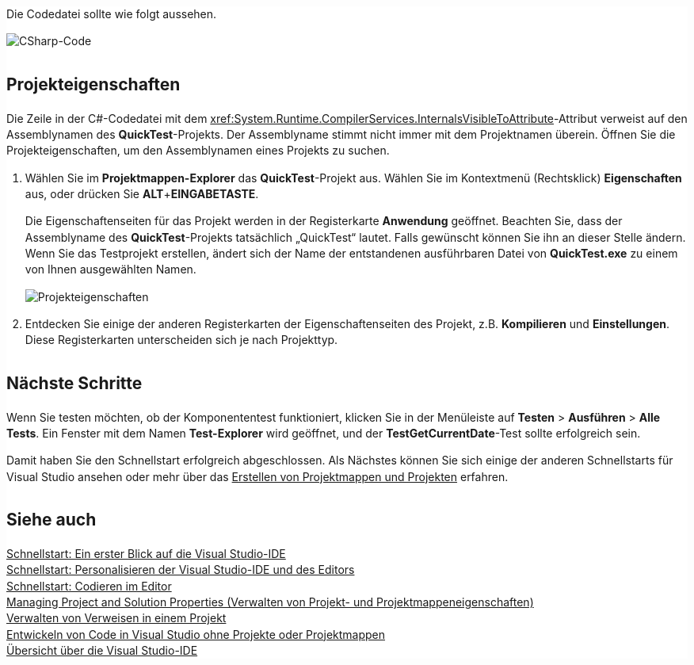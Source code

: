    Die Codedatei sollte wie folgt aussehen.

   ![CSharp-Code](media/quickstart-projects-cs-code.png)

## <a name="project-properties"></a>Projekteigenschaften

Die Zeile in der C#-Codedatei mit dem <xref:System.Runtime.CompilerServices.InternalsVisibleToAttribute>-Attribut verweist auf den Assemblynamen des **QuickTest**-Projekts. Der Assemblyname stimmt nicht immer mit dem Projektnamen überein. Öffnen Sie die Projekteigenschaften, um den Assemblynamen eines Projekts zu suchen.

1. Wählen Sie im **Projektmappen-Explorer** das **QuickTest**-Projekt aus. Wählen Sie im Kontextmenü (Rechtsklick) **Eigenschaften** aus, oder drücken Sie **ALT**+**EINGABETASTE**.

   Die Eigenschaftenseiten für das Projekt werden in der Registerkarte **Anwendung** geöffnet. Beachten Sie, dass der Assemblyname des **QuickTest**-Projekts tatsächlich „QuickTest“ lautet. Falls gewünscht können Sie ihn an dieser Stelle ändern. Wenn Sie das Testprojekt erstellen, ändert sich der Name der entstandenen ausführbaren Datei von **QuickTest.exe** zu einem von Ihnen ausgewählten Namen.

   ![Projekteigenschaften](media/quickstart-projects-properties.png)

1. Entdecken Sie einige der anderen Registerkarten der Eigenschaftenseiten des Projekt, z.B. **Kompilieren** und **Einstellungen**. Diese Registerkarten unterscheiden sich je nach Projekttyp.

## <a name="next-steps"></a>Nächste Schritte

Wenn Sie testen möchten, ob der Komponententest funktioniert, klicken Sie in der Menüleiste auf **Testen** > **Ausführen** > **Alle Tests**. Ein Fenster mit dem Namen **Test-Explorer** wird geöffnet, und der **TestGetCurrentDate**-Test sollte erfolgreich sein.

Damit haben Sie den Schnellstart erfolgreich abgeschlossen. Als Nächstes können Sie sich einige der anderen Schnellstarts für Visual Studio ansehen oder mehr über das [Erstellen von Projektmappen und Projekten](../ide/creating-solutions-and-projects.md) erfahren.

## <a name="see-also"></a>Siehe auch

[Schnellstart: Ein erster Blick auf die Visual Studio-IDE](../ide/quickstart-ide-orientation.md)  
[Schnellstart: Personalisieren der Visual Studio-IDE und des Editors](../ide/quickstart-personalize-the-ide.md)  
[Schnellstart: Codieren im Editor](../ide/quickstart-editor.md)  
[Managing Project and Solution Properties (Verwalten von Projekt- und Projektmappeneigenschaften)](../ide/managing-project-and-solution-properties.md)  
[Verwalten von Verweisen in einem Projekt](../ide/managing-references-in-a-project.md)  
[Entwickeln von Code in Visual Studio ohne Projekte oder Projektmappen](../ide/develop-code-in-visual-studio-without-projects-or-solutions.md)  
[Übersicht über die Visual Studio-IDE](../ide/visual-studio-ide.md)
